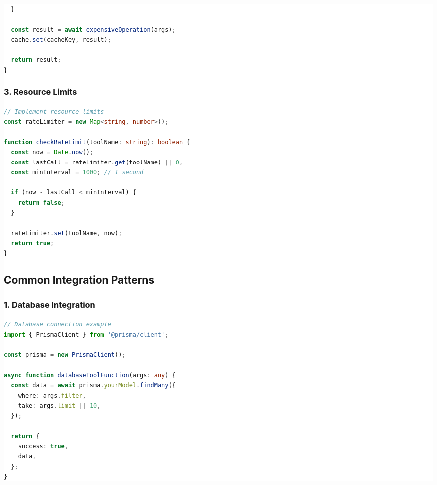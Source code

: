 ```typescript
  }
  
  const result = await expensiveOperation(args);
  cache.set(cacheKey, result);
  
  return result;
}
```

### 3. Resource Limits

```typescript
// Implement resource limits
const rateLimiter = new Map<string, number>();

function checkRateLimit(toolName: string): boolean {
  const now = Date.now();
  const lastCall = rateLimiter.get(toolName) || 0;
  const minInterval = 1000; // 1 second
  
  if (now - lastCall < minInterval) {
    return false;
  }
  
  rateLimiter.set(toolName, now);
  return true;
}
```

## Common Integration Patterns

### 1. Database Integration

```typescript
// Database connection example
import { PrismaClient } from '@prisma/client';

const prisma = new PrismaClient();

async function databaseToolFunction(args: any) {
  const data = await prisma.yourModel.findMany({
    where: args.filter,
    take: args.limit || 10,
  });
  
  return {
    success: true,
    data,
  };
}
```
